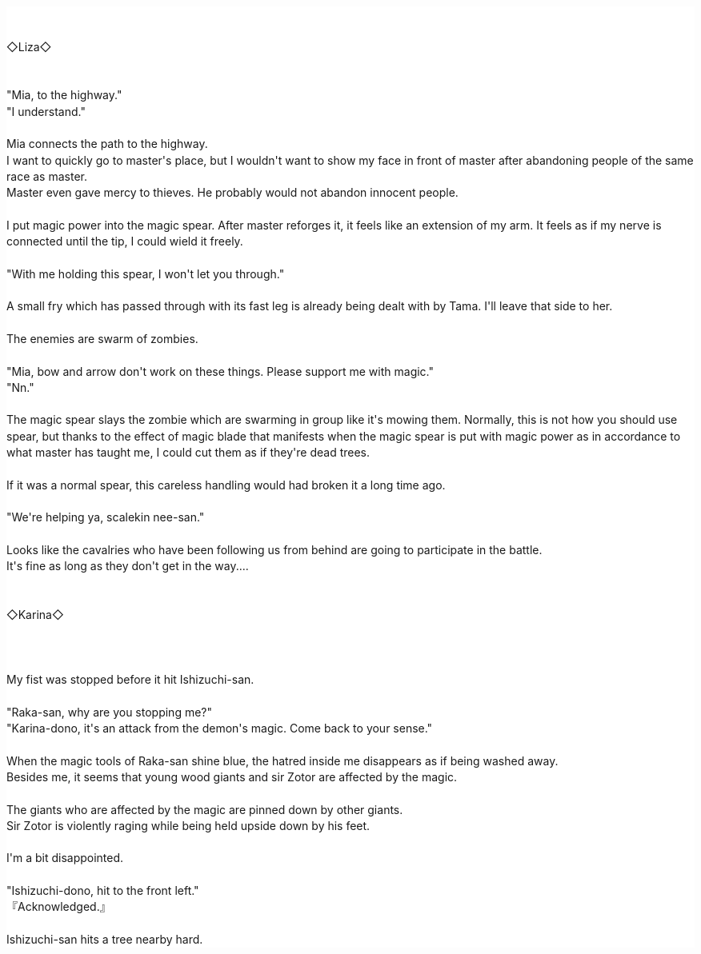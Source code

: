 <br/>
<br/>
◇Liza◇<br/>
<br/>
<br/>
"Mia, to the highway."<br/>
"I understand."<br/>
<br/>
Mia connects the path to the highway.<br/>
I want to quickly go to master's place, but I wouldn't want to show my face in front of master after abandoning people of the same race as master.<br/>
Master even gave mercy to thieves. He probably would not abandon innocent people.<br/>
<br/>
I put magic power into the magic spear. After master reforges it, it feels like an extension of my arm. It feels as if my nerve is connected until the tip, I could wield it freely.<br/>
<br/>
"With me holding this spear, I won't let you through."<br/>
<br/>
A small fry which has passed through with its fast leg is already being dealt with by Tama. I'll leave that side to her.<br/>
<br/>
The enemies are swarm of zombies.<br/>
<br/>
"Mia, bow and arrow don't work on these things. Please support me with magic."<br/>
"Nn."<br/>
<br/>
The magic spear slays the zombie which are swarming in group like it's mowing them. Normally, this is not how you should use spear, but thanks to the effect of magic blade that manifests when the magic spear is put with magic power as in accordance to what master has taught me, I could cut them as if they're dead trees.<br/>
<br/>
If it was a normal spear, this careless handling would had broken it a long time ago.<br/>
<br/>
"We're helping ya, scalekin nee-san."<br/>
<br/>
Looks like the cavalries who have been following us from behind are going to participate in the battle.<br/>
It's fine as long as they don't get in the way....<br/>
<br/>
<br/>
◇Karina◇<br/>
<TLN: Sorry, I've mistranslated the part where 'arm is raised', it should've been Karina who does it, not the giant, she's going to hit the giant instead of the other way around. Really sorry about this.:(><br/>
<br/>
<br/>
My fist was stopped before it hit Ishizuchi-san.<br/>
<br/>
"Raka-san, why are you stopping me?"<br/>
"Karina-dono, it's an attack from the demon's magic. Come back to your sense."<br/>
<br/>
When the magic tools of Raka-san shine blue, the hatred inside me disappears as if being washed away.<br/>
Besides me, it seems that young wood giants and sir Zotor are affected by the magic.<br/>
<br/>
The giants who are affected by the magic are pinned down by other giants.<br/>
Sir Zotor is violently raging while being held upside down by his feet.<br/>
<br/>
I'm a bit disappointed.<br/>
<br/>
"Ishizuchi-dono, hit to the front left."<br/>
『Acknowledged.』<br/>
<br/>
Ishizuchi-san hits a tree nearby hard.<br/>